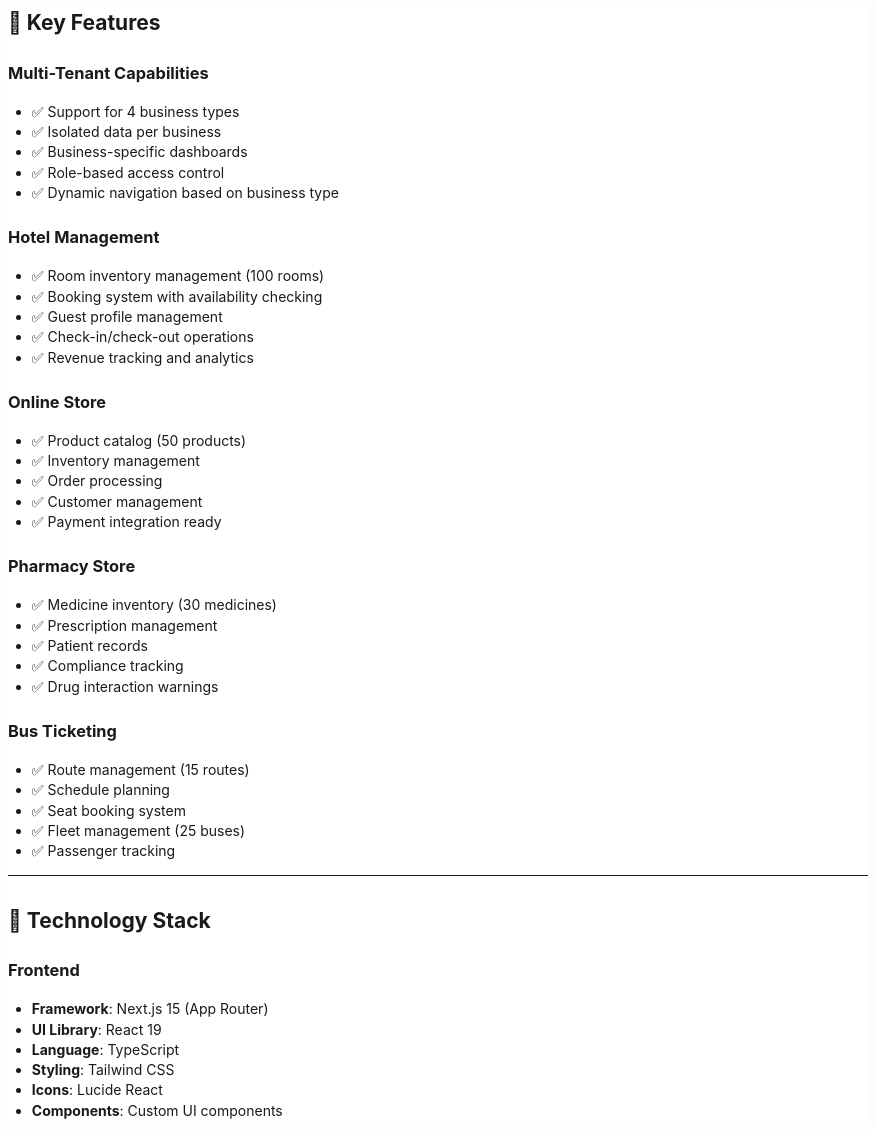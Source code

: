 
## 🎯 Key Features

### Multi-Tenant Capabilities
- ✅ Support for 4 business types
- ✅ Isolated data per business
- ✅ Business-specific dashboards
- ✅ Role-based access control
- ✅ Dynamic navigation based on business type

### Hotel Management
- ✅ Room inventory management (100 rooms)
- ✅ Booking system with availability checking
- ✅ Guest profile management
- ✅ Check-in/check-out operations
- ✅ Revenue tracking and analytics

### Online Store
- ✅ Product catalog (50 products)
- ✅ Inventory management
- ✅ Order processing
- ✅ Customer management
- ✅ Payment integration ready

### Pharmacy Store
- ✅ Medicine inventory (30 medicines)
- ✅ Prescription management
- ✅ Patient records
- ✅ Compliance tracking
- ✅ Drug interaction warnings

### Bus Ticketing
- ✅ Route management (15 routes)
- ✅ Schedule planning
- ✅ Seat booking system
- ✅ Fleet management (25 buses)
- ✅ Passenger tracking

---

## 🔧 Technology Stack

### Frontend
- **Framework**: Next.js 15 (App Router)
- **UI Library**: React 19
- **Language**: TypeScript
- **Styling**: Tailwind CSS
- **Icons**: Lucide React
- **Components**: Custom UI components
